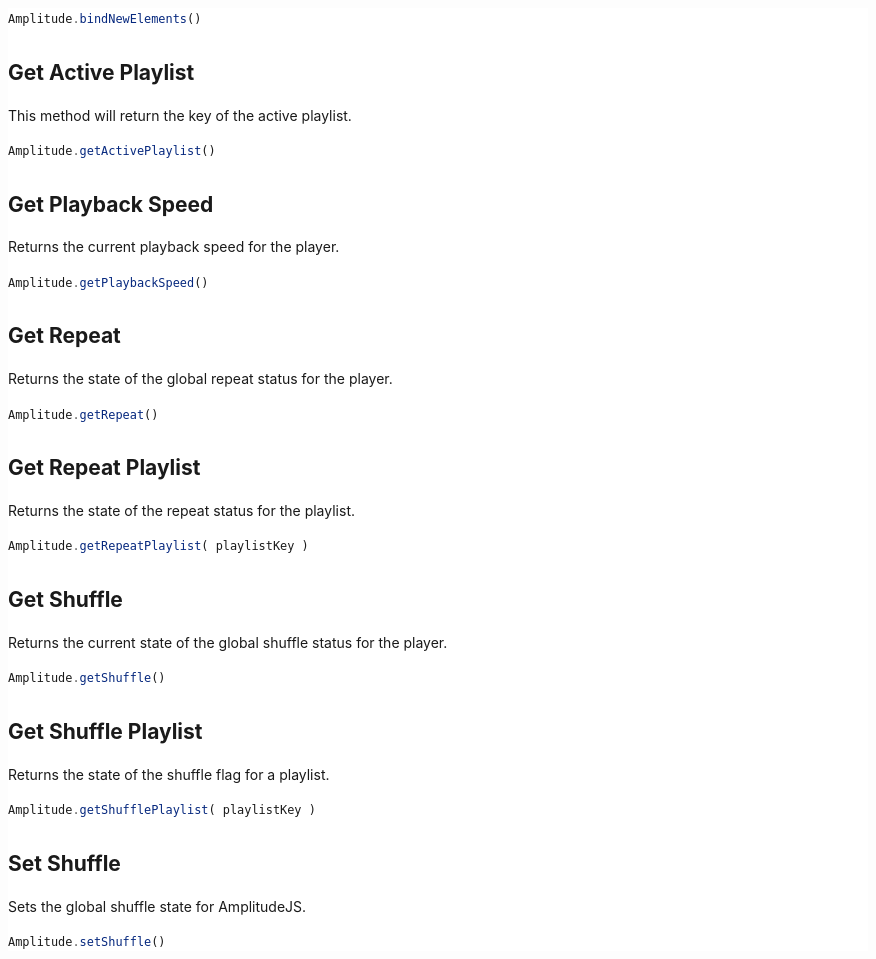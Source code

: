 ```javascript
Amplitude.bindNewElements()
```

## Get Active Playlist
This method will return the key of the active playlist.

```javascript
Amplitude.getActivePlaylist()
```

## Get Playback Speed
Returns the current playback speed for the player.

```javascript
Amplitude.getPlaybackSpeed()
```

## Get Repeat
Returns the state of the global repeat status for the player.

```javascript
Amplitude.getRepeat()
```

## Get Repeat Playlist
Returns the state of the repeat status for the playlist.


```javascript
Amplitude.getRepeatPlaylist( playlistKey )
```


## Get Shuffle
Returns the current state of the global shuffle status for the player.

```javascript
Amplitude.getShuffle()
```

## Get Shuffle Playlist
Returns the state of the shuffle flag for a playlist.

```javascript
Amplitude.getShufflePlaylist( playlistKey )
```

## Set Shuffle
Sets the global shuffle state for AmplitudeJS.

```javascript
Amplitude.setShuffle()
```
